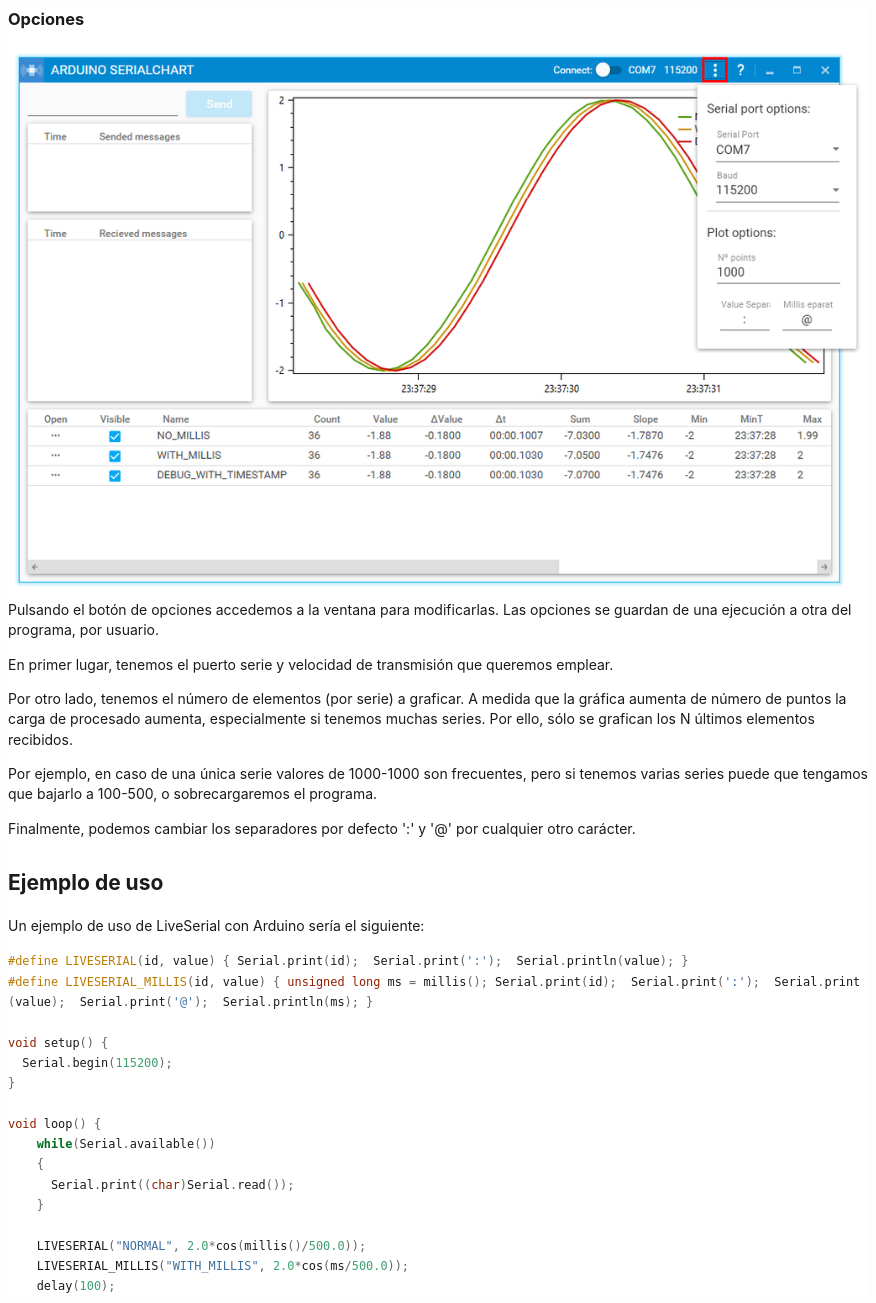 ### Opciones
![Screehshot2](/Screenshots/Options.png)
Pulsando el botón de opciones accedemos a la ventana para modificarlas. Las opciones se guardan de una ejecución a otra del programa, por usuario.

En primer lugar, tenemos el puerto serie y velocidad de transmisión que queremos emplear.

Por otro lado, tenemos el número de elementos (por serie) a graficar. A medida que la gráfica aumenta de número de puntos la carga de procesado aumenta, especialmente si tenemos muchas series. Por ello, sólo se grafican los N últimos elementos recibidos. 

Por ejemplo, en caso de una única serie valores de 1000-1000 son frecuentes, pero si tenemos varias series puede que tengamos que bajarlo a 100-500, o sobrecargaremos el programa.

Finalmente, podemos cambiar los separadores por defecto ':' y '@' por cualquier otro carácter.

## Ejemplo de uso
Un ejemplo de uso de LiveSerial con Arduino sería el siguiente:

```c++
#define LIVESERIAL(id, value) { Serial.print(id);  Serial.print(':');  Serial.println(value); }
#define LIVESERIAL_MILLIS(id, value) { unsigned long ms = millis(); Serial.print(id);  Serial.print(':');  Serial.print(value);  Serial.print('@');  Serial.println(ms); }

void setup() {
  Serial.begin(115200);
}

void loop() {
    while(Serial.available())
    {
      Serial.print((char)Serial.read());
    }

    LIVESERIAL("NORMAL", 2.0*cos(millis()/500.0));
    LIVESERIAL_MILLIS("WITH_MILLIS", 2.0*cos(ms/500.0));
    delay(100);
```